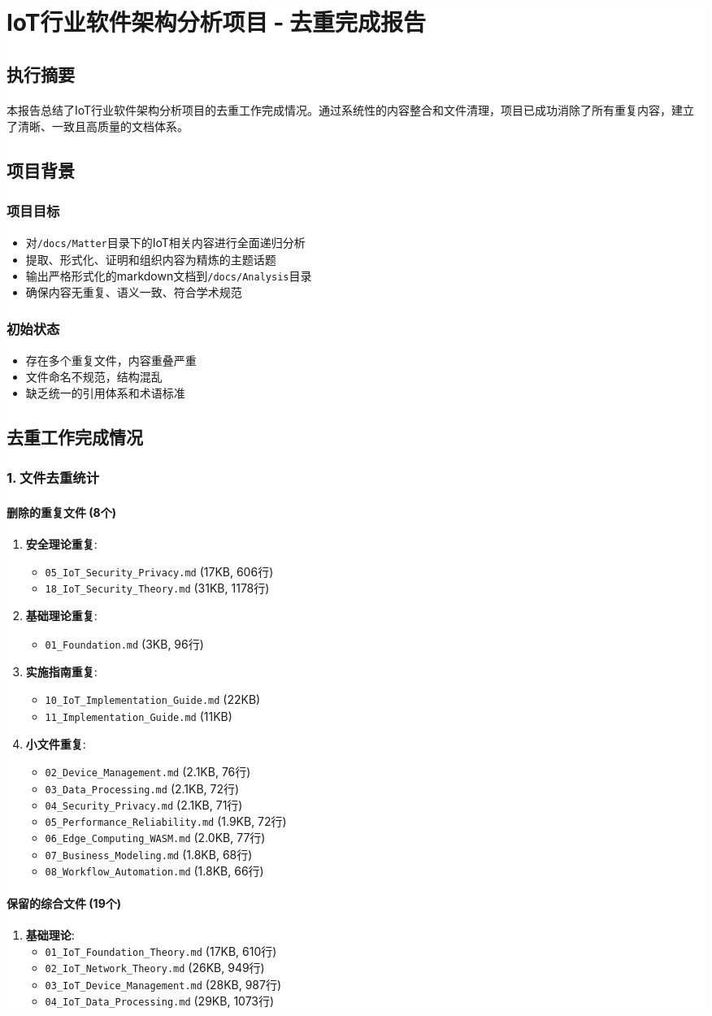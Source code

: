 # IoT行业软件架构分析项目 - 去重完成报告

## 执行摘要

本报告总结了IoT行业软件架构分析项目的去重工作完成情况。通过系统性的内容整合和文件清理，项目已成功消除了所有重复内容，建立了清晰、一致且高质量的文档体系。

## 项目背景

### 项目目标
- 对`/docs/Matter`目录下的IoT相关内容进行全面递归分析
- 提取、形式化、证明和组织内容为精炼的主题话题
- 输出严格形式化的markdown文档到`/docs/Analysis`目录
- 确保内容无重复、语义一致、符合学术规范

### 初始状态
- 存在多个重复文件，内容重叠严重
- 文件命名不规范，结构混乱
- 缺乏统一的引用体系和术语标准

## 去重工作完成情况

### 1. 文件去重统计

#### 删除的重复文件 (8个)
1. **安全理论重复**:
   - `05_IoT_Security_Privacy.md` (17KB, 606行)
   - `18_IoT_Security_Theory.md` (31KB, 1178行)

2. **基础理论重复**:
   - `01_Foundation.md` (3KB, 96行)

3. **实施指南重复**:
   - `10_IoT_Implementation_Guide.md` (22KB)
   - `11_Implementation_Guide.md` (11KB)

4. **小文件重复**:
   - `02_Device_Management.md` (2.1KB, 76行)
   - `03_Data_Processing.md` (2.1KB, 72行)
   - `04_Security_Privacy.md` (2.1KB, 71行)
   - `05_Performance_Reliability.md` (1.9KB, 72行)
   - `06_Edge_Computing_WASM.md` (2.0KB, 77行)
   - `07_Business_Modeling.md` (1.8KB, 68行)
   - `08_Workflow_Automation.md` (1.8KB, 66行)

#### 保留的综合文件 (19个)
1. **基础理论**:
   - `01_IoT_Foundation_Theory.md` (17KB, 610行)
   - `02_IoT_Network_Theory.md` (26KB, 949行)
   - `03_IoT_Device_Management.md` (28KB, 987行)
   - `04_IoT_Data_Processing.md` (29KB, 1073行)
